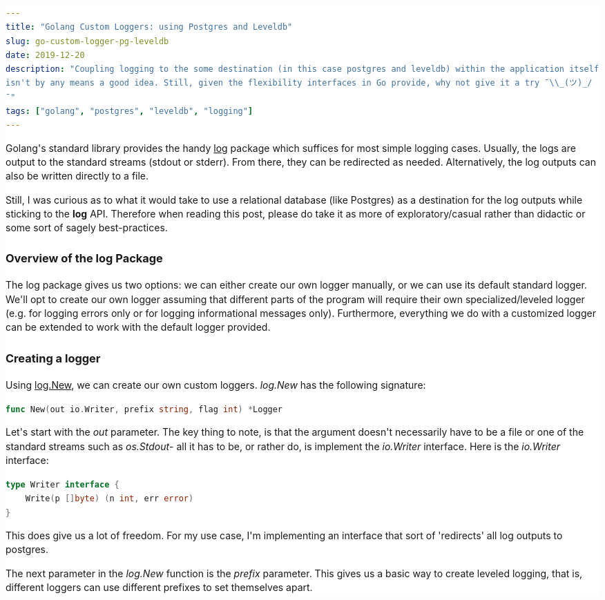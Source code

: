 ```yaml
---
title: "Golang Custom Loggers: using Postgres and Leveldb"
slug: go-custom-logger-pg-leveldb
date: 2019-12-20
description: "Coupling logging to the some destination (in this case postgres and leveldb) within the application itself isn't by any means a good idea. Still, given the flexibility interfaces in Go provide, why not give it a try ¯\\_(ツ)_/¯"
tags: ["golang", "postgres", "leveldb", "logging"]
---
```


Golang's standard library provides the handy [log](https://golang.org/pkg/log/) package which suffices for most simple logging cases. Usually, the logs are output to the standard streams (stdout or stderr). From there, they can be redirected as needed. Alternatively, the log outputs can also be written directly to a file.

Still, I was curious as to what it would take to use a relational database (like Postgres) as a destination for the log outputs while sticking to the **log** API. Therefore when reading this post, please do take it as more of exploratory/casual rather than didactic or some sort of sagely best-practices.

### Overview of the log Package

The log package gives us two options: we can either create our own logger manually, or we can use its default standard logger. We'll opt to create our own logger assuming that different parts of the program will require their own specialized/leveled logger (e.g. for logging errors only or for logging informational messages only). Furthermore, everything we do with a customized logger can be extended to work with the default logger provided.

### Creating a logger

Using [log.New](https://golang.org/src/log/log.go?s=2897:2953#L52), we can create our own custom loggers. *log.New* has the following signature:

```go
func New(out io.Writer, prefix string, flag int) *Logger
```

Let's start with the *out* parameter. The key thing to note, is that the argument doesn't necessarily have to be a file or one of the standard streams such as *os.Stdout*- all it has to be, or rather do, is implement the *io.Writer* interface. Here is the *io.Writer* interface:

```go
type Writer interface {
    Write(p []byte) (n int, err error)
}
```

This does give us a lot of freedom. For my use case, I'm implementing an interface that sort of 'redirects' all log outputs to postgres.

The next parameter in the *log.New* function is the *prefix* parameter. This gives us a basic way to create leveled logging, that is, different loggers can use different prefixes to set themselves apart. 
